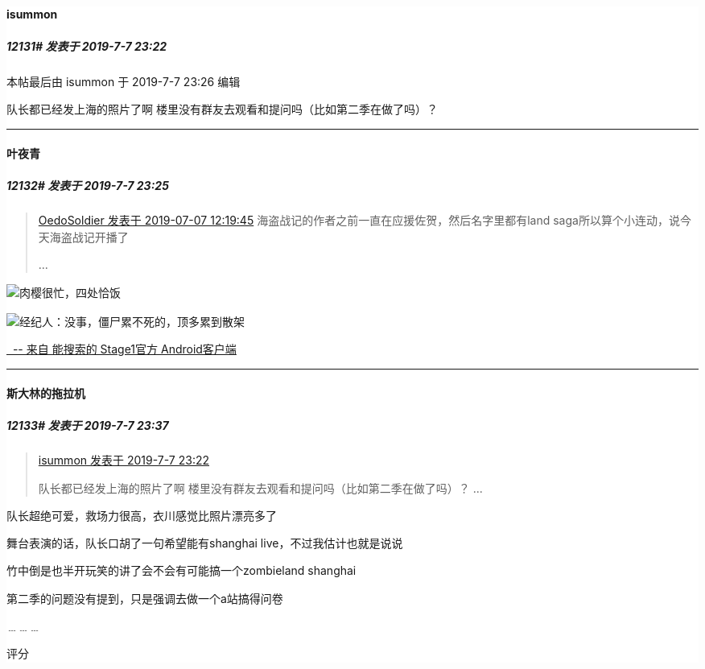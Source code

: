 ####  isummon  
##### 12131#       发表于 2019-7-7 23:22



 本帖最后由 isummon 于 2019-7-7 23:26 编辑 

队长都已经发上海的照片了啊 楼里没有群友去观看和提问吗（比如第二季在做了吗）？







*****

####  叶夜青  
##### 12132#       发表于 2019-7-7 23:25



<blockquote><a href="httphttps://bbs.saraba1st.com/2b/forum.php?mod=redirect&amp;goto=findpost&amp;pid=44419387&amp;ptid=1772503" target="_blank">OedoSoldier 发表于 2019-07-07 12:19:45</a>
海盗战记的作者之前一直在应援佐贺，然后名字里都有land saga所以算个小连动，说今天海盗战记开播了

 ...</blockquote><img src="https://static.saraba1st.com/image/smiley/face2017/065.png" referrerpolicy="no-referrer">肉樱很忙，四处恰饭

<img src="https://static.saraba1st.com/image/smiley/face2017/002.png" referrerpolicy="no-referrer">经纪人：没事，僵尸累不死的，顶多累到散架

[  -- 来自 能搜索的 Stage1官方 Android客户端](https://www.coolapk.com/apk/140634)







*****

####  斯大林的拖拉机  
##### 12133#       发表于 2019-7-7 23:37



<blockquote><a href="httphttps://bbs.saraba1st.com/2b/forum.php?mod=redirect&amp;goto=findpost&amp;pid=44426467&amp;ptid=1772503" target="_blank">isummon 发表于 2019-7-7 23:22</a>

队长都已经发上海的照片了啊 楼里没有群友去观看和提问吗（比如第二季在做了吗）？ ...</blockquote>
队长超绝可爱，救场力很高，衣川感觉比照片漂亮多了

舞台表演的话，队长口胡了一句希望能有shanghai live，不过我估计也就是说说

竹中倒是也半开玩笑的讲了会不会有可能搞一个zombieland shanghai

第二季的问题没有提到，只是强调去做一个a站搞得问卷



﹍﹍﹍

评分


